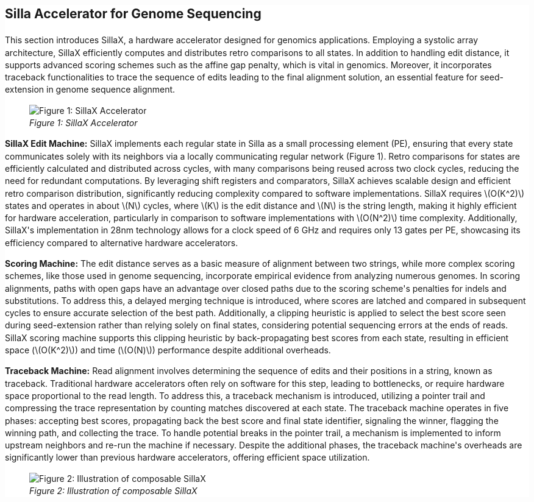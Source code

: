 ## Silla Accelerator for Genome Sequencing
This section introduces SillaX, a hardware accelerator designed for genomics applications. Employing a systolic array architecture, SillaX efficiently computes and distributes retro comparisons to all states. In addition to handling edit distance, it supports advanced scoring schemes such as the affine gap penalty, which is vital in genomics. Moreover, it incorporates traceback functionalities to trace the sequence of edits leading to the final alignment solution, an essential feature for seed-extension in genome sequence alignment.

<figure>
<img src="{{ site.url }}{{ site.baseurl }}/assets/images/blog-images/genax/sillax_architecture.png" 
alt="Figure 1: SillaX Accelerator">
<figcaption><em>Figure 1: SillaX Accelerator</em></figcaption>
</figure>

**SillaX Edit Machine:** SillaX implements each regular state in Silla as a small processing element (PE), ensuring that every state communicates solely with its neighbors via a locally communicating regular network (Figure 1). Retro comparisons for states are efficiently calculated and distributed across cycles, with many comparisons being reused across two clock cycles, reducing the need for redundant computations. By leveraging shift registers and comparators, SillaX achieves scalable design and efficient retro comparison distribution, significantly reducing complexity compared to software implementations. SillaX requires \\(O(K^2)\\) states and operates in about \\(N\\) cycles, where \\(K\\) is the edit distance and \\(N\\) is the string length, making it highly efficient for hardware acceleration, particularly in comparison to software implementations with \\(O(N^2)\\) time complexity. Additionally, SillaX's implementation in 28nm technology allows for a clock speed of 6 GHz and requires only 13 gates per PE, showcasing its efficiency compared to alternative hardware accelerators.

**Scoring Machine:** The edit distance serves as a basic measure of alignment between two strings, while more complex scoring schemes, like those used in genome sequencing, incorporate empirical evidence from analyzing numerous genomes. In scoring alignments, paths with open gaps have an advantage over closed paths due to the scoring scheme's penalties for indels and substitutions. To address this, a delayed merging technique is introduced, where scores are latched and compared in subsequent cycles to ensure accurate selection of the best path. Additionally, a clipping heuristic is applied to select the best score seen during seed-extension rather than relying solely on final states, considering potential sequencing errors at the ends of reads. SillaX scoring machine supports this clipping heuristic by back-propagating best scores from each state, resulting in efficient space (\\(O(K^2)\\)) and time (\\(O(N)\\)) performance despite additional overheads.

**Traceback Machine:** Read alignment involves determining the sequence of edits and their positions in a string, known as traceback. Traditional hardware accelerators often rely on software for this step, leading to bottlenecks, or require hardware space proportional to the read length. To address this, a traceback mechanism is introduced, utilizing a pointer trail and compressing the trace representation by counting matches discovered at each state. The traceback machine operates in five phases: accepting best scores, propagating back the best score and final state identifier, signaling the winner, flagging the winning path, and collecting the trace. To handle potential breaks in the pointer trail, a mechanism is implemented to inform upstream neighbors and re-run the machine if necessary. Despite the additional phases, the traceback machine's overheads are significantly lower than previous hardware accelerators, offering efficient space utilization.

<figure>
<img src="{{ site.url }}{{ site.baseurl }}/assets/images/blog-images/genax/composable_sillax.png" 
alt="Figure 2: Illustration of composable SillaX">
<figcaption><em>Figure 2: Illustration of composable SillaX</em></figcaption>
</figure>
